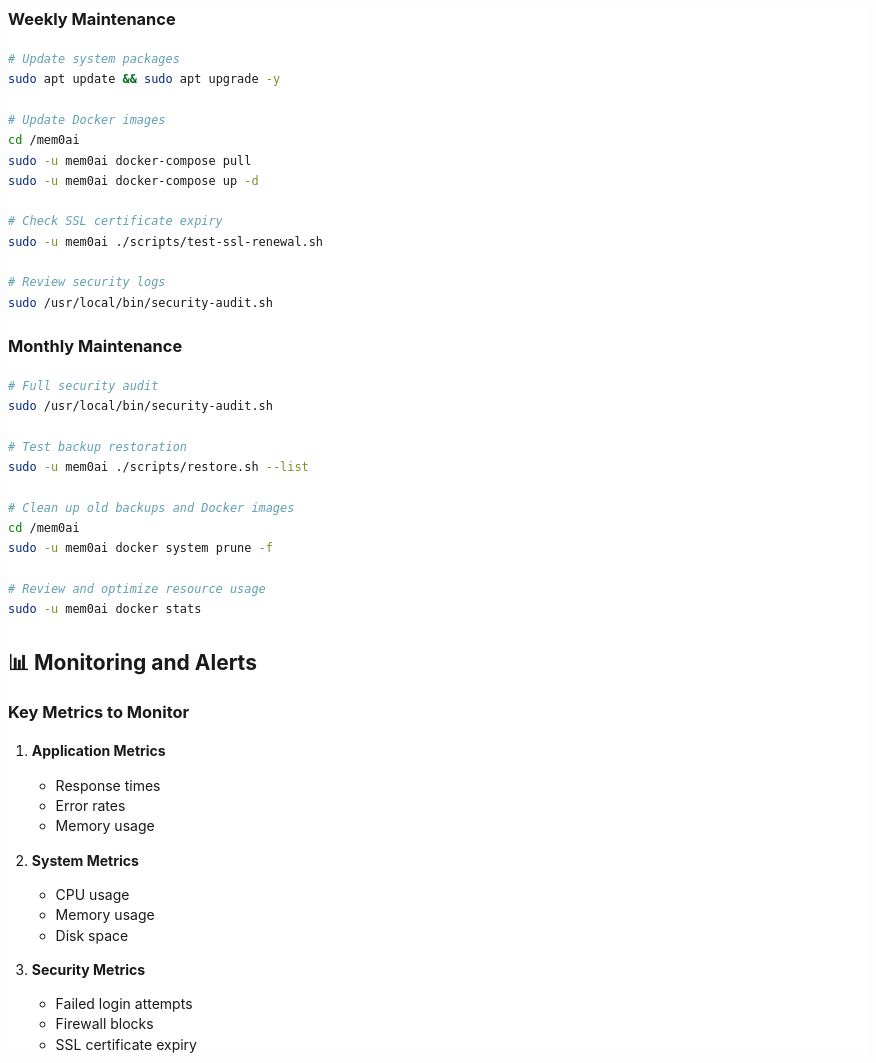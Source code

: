 ### Weekly Maintenance
```bash
# Update system packages
sudo apt update && sudo apt upgrade -y

# Update Docker images
cd /mem0ai
sudo -u mem0ai docker-compose pull
sudo -u mem0ai docker-compose up -d

# Check SSL certificate expiry
sudo -u mem0ai ./scripts/test-ssl-renewal.sh

# Review security logs
sudo /usr/local/bin/security-audit.sh
```

### Monthly Maintenance
```bash
# Full security audit
sudo /usr/local/bin/security-audit.sh

# Test backup restoration
sudo -u mem0ai ./scripts/restore.sh --list

# Clean up old backups and Docker images
cd /mem0ai
sudo -u mem0ai docker system prune -f

# Review and optimize resource usage
sudo -u mem0ai docker stats
```

## 📊 Monitoring and Alerts

### Key Metrics to Monitor

1. **Application Metrics**
   - Response times
   - Error rates
   - Memory usage

2. **System Metrics**
   - CPU usage
   - Memory usage
   - Disk space

3. **Security Metrics**
   - Failed login attempts
   - Firewall blocks
   - SSL certificate expiry
